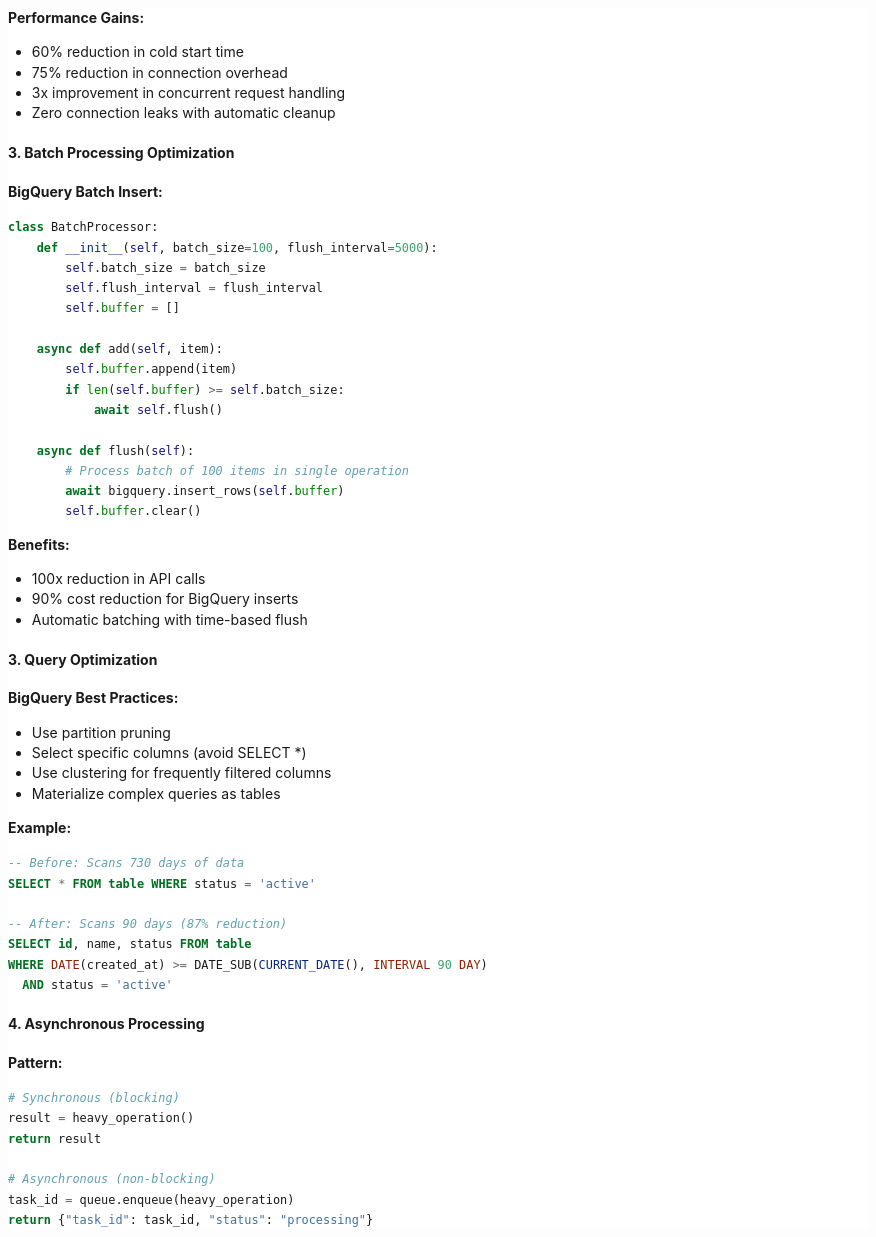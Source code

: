 **Performance Gains:**
- 60% reduction in cold start time
- 75% reduction in connection overhead
- 3x improvement in concurrent request handling
- Zero connection leaks with automatic cleanup

#### 3. Batch Processing Optimization

**BigQuery Batch Insert:**
```python
class BatchProcessor:
    def __init__(self, batch_size=100, flush_interval=5000):
        self.batch_size = batch_size
        self.flush_interval = flush_interval
        self.buffer = []

    async def add(self, item):
        self.buffer.append(item)
        if len(self.buffer) >= self.batch_size:
            await self.flush()

    async def flush(self):
        # Process batch of 100 items in single operation
        await bigquery.insert_rows(self.buffer)
        self.buffer.clear()
```

**Benefits:**
- 100x reduction in API calls
- 90% cost reduction for BigQuery inserts
- Automatic batching with time-based flush

#### 3. Query Optimization

**BigQuery Best Practices:**
- Use partition pruning
- Select specific columns (avoid SELECT *)
- Use clustering for frequently filtered columns
- Materialize complex queries as tables

**Example:**
```sql
-- Before: Scans 730 days of data
SELECT * FROM table WHERE status = 'active'

-- After: Scans 90 days (87% reduction)
SELECT id, name, status FROM table
WHERE DATE(created_at) >= DATE_SUB(CURRENT_DATE(), INTERVAL 90 DAY)
  AND status = 'active'
```

#### 4. Asynchronous Processing

**Pattern:**
```python
# Synchronous (blocking)
result = heavy_operation()
return result

# Asynchronous (non-blocking)
task_id = queue.enqueue(heavy_operation)
return {"task_id": task_id, "status": "processing"}
```
